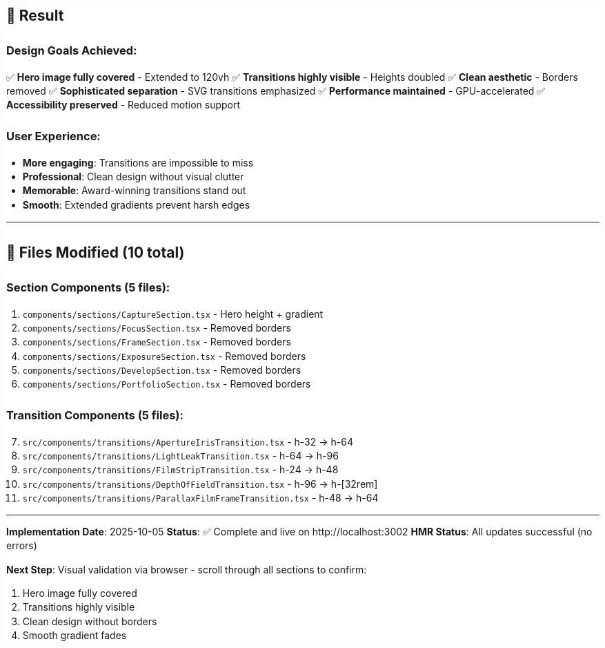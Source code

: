 
## 🎯 Result

### Design Goals Achieved:

✅ **Hero image fully covered** - Extended to 120vh
✅ **Transitions highly visible** - Heights doubled
✅ **Clean aesthetic** - Borders removed
✅ **Sophisticated separation** - SVG transitions emphasized
✅ **Performance maintained** - GPU-accelerated
✅ **Accessibility preserved** - Reduced motion support

### User Experience:

- **More engaging**: Transitions are impossible to miss
- **Professional**: Clean design without visual clutter
- **Memorable**: Award-winning transitions stand out
- **Smooth**: Extended gradients prevent harsh edges

---

## 📁 Files Modified (10 total)

### Section Components (5 files):
1. `components/sections/CaptureSection.tsx` - Hero height + gradient
2. `components/sections/FocusSection.tsx` - Removed borders
3. `components/sections/FrameSection.tsx` - Removed borders
4. `components/sections/ExposureSection.tsx` - Removed borders
5. `components/sections/DevelopSection.tsx` - Removed borders
6. `components/sections/PortfolioSection.tsx` - Removed borders

### Transition Components (5 files):
7. `src/components/transitions/ApertureIrisTransition.tsx` - h-32 → h-64
8. `src/components/transitions/LightLeakTransition.tsx` - h-64 → h-96
9. `src/components/transitions/FilmStripTransition.tsx` - h-24 → h-48
10. `src/components/transitions/DepthOfFieldTransition.tsx` - h-96 → h-[32rem]
11. `src/components/transitions/ParallaxFilmFrameTransition.tsx` - h-48 → h-64

---

**Implementation Date**: 2025-10-05
**Status**: ✅ Complete and live on http://localhost:3002
**HMR Status**: All updates successful (no errors)

**Next Step**: Visual validation via browser - scroll through all sections to confirm:
1. Hero image fully covered
2. Transitions highly visible
3. Clean design without borders
4. Smooth gradient fades
